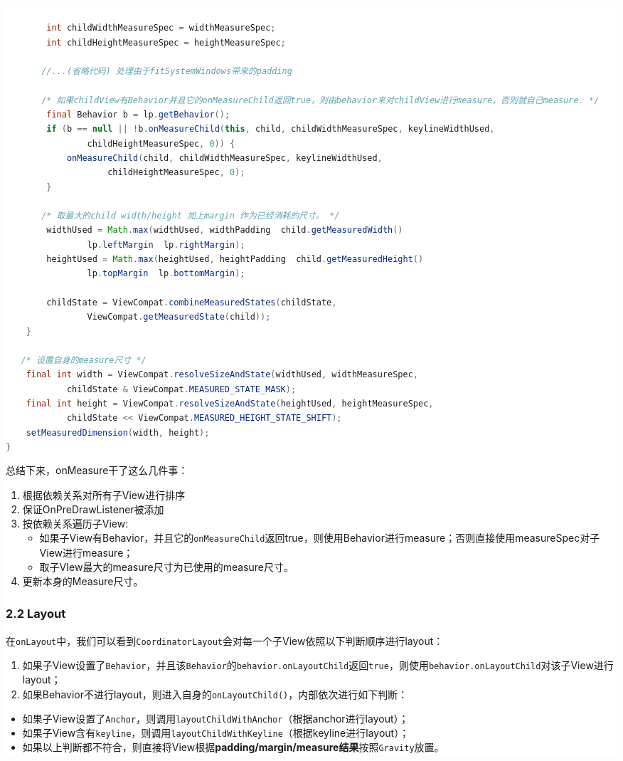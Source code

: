  ```java

         int childWidthMeasureSpec = widthMeasureSpec;
         int childHeightMeasureSpec = heightMeasureSpec;

 		//...(省略代码) 处理由于fitSystemWindows带来的padding

 		/* 如果childView有Behavior并且它的onMeasureChild返回true，则由behavior来对childView进行measure，否则就自己measure. */
         final Behavior b = lp.getBehavior();
         if (b == null || !b.onMeasureChild(this, child, childWidthMeasureSpec, keylineWidthUsed,
                 childHeightMeasureSpec, 0)) {
             onMeasureChild(child, childWidthMeasureSpec, keylineWidthUsed,
                     childHeightMeasureSpec, 0);
         }

 		/* 取最大的child width/height 加上margin 作为已经消耗的尺寸。 */
         widthUsed = Math.max(widthUsed, widthPadding  child.getMeasuredWidth()
                 lp.leftMargin  lp.rightMargin);
         heightUsed = Math.max(heightUsed, heightPadding  child.getMeasuredHeight()
                 lp.topMargin  lp.bottomMargin);

         childState = ViewCompat.combineMeasuredStates(childState,
                 ViewCompat.getMeasuredState(child));
     }

 	/* 设置自身的measure尺寸 */
     final int width = ViewCompat.resolveSizeAndState(widthUsed, widthMeasureSpec,
             childState & ViewCompat.MEASURED_STATE_MASK);
     final int height = ViewCompat.resolveSizeAndState(heightUsed, heightMeasureSpec,
             childState << ViewCompat.MEASURED_HEIGHT_STATE_SHIFT);
     setMeasuredDimension(width, height);
 }
 ```

 总结下来，onMeasure干了这么几件事：

 1. 根据依赖关系对所有子View进行排序
 2. 保证OnPreDrawListener被添加
 3. 按依赖关系遍历子View:
 	- 如果子View有Behavior，并且它的`onMeasureChild`返回true，则使用Behavior进行measure；否则直接使用measureSpec对子View进行measure；
 	- 取子VIew最大的measure尺寸为已使用的measure尺寸。
 4. 更新本身的Measure尺寸。

 ### 2.2 Layout

 在`onLayout`中，我们可以看到`CoordinatorLayout`会对每一个子View依照以下判断顺序进行layout：

 1. 如果子View设置了`Behavior`，并且该`Behavior`的`behavior.onLayoutChild`返回`true`，则使用`behavior.onLayoutChild`对该子View进行layout；
 2. 如果Behavior不进行layout，则进入自身的`onLayoutChild()`，内部依次进行如下判断：
   - 如果子View设置了`Anchor`，则调用`layoutChildWithAnchor`（根据anchor进行layout）；
   - 如果子View含有`keyline`，则调用`layoutChildWithKeyline`（根据keyline进行layout）；
   - 如果以上判断都不符合，则直接将View根据**padding/margin/measure结果**按照`Gravity`放置。
